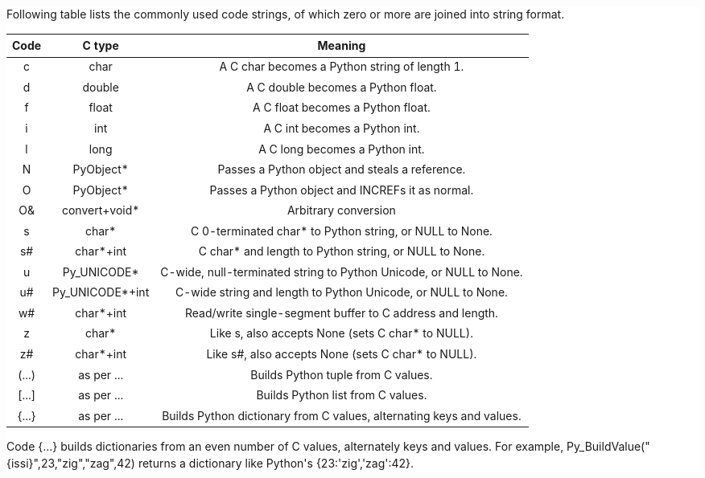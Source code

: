 Following table lists the commonly used code strings, of which zero or more are joined into string format.

| Code  |     C type      |                           Meaning                            |
| :---: | :-------------: | :----------------------------------------------------------: |
|   c   |      char       |        A C char becomes a Python string of length 1.         |
|   d   |     double      |              A C double becomes a Python float.              |
|   f   |      float      |              A C float becomes a Python float.               |
|   i   |       int       |                A C int becomes a Python int.                 |
|   l   |      long       |                A C long becomes a Python int.                |
|   N   |    PyObject*    |        Passes a Python object and steals a reference.        |
|   O   |    PyObject*    |       Passes a Python object and INCREFs it as normal.       |
|  O&   |  convert+void*  |                     Arbitrary conversion                     |
|   s   |      char*      |   C 0-terminated char* to Python string, or NULL to None.    |
|  s#   |    char*+int    |    C char* and length to Python string, or NULL to None.     |
|   u   |   Py_UNICODE*   | C-wide, null-terminated string to Python Unicode, or NULL to None. |
|  u#   | Py_UNICODE*+int | C-wide string and length to Python Unicode, or NULL to None. |
|  w#   |    char*+int    |  Read/write single-segment buffer to C address and length.   |
|   z   |      char*      |      Like s, also accepts None (sets C char* to NULL).       |
|  z#   |    char*+int    |      Like s#, also accepts None (sets C char* to NULL).      |
| (...) |   as per ...    |              Builds Python tuple from C values.              |
| [...] |   as per ...    |              Builds Python list from C values.               |
| {...} |   as per ...    | Builds Python dictionary from C values, alternating keys and values. |

Code {...} builds dictionaries from an even number of C values, alternately keys and values. For example, Py_BuildValue("{issi}",23,"zig","zag",42) returns a dictionary like Python's {23:'zig','zag':42}.
